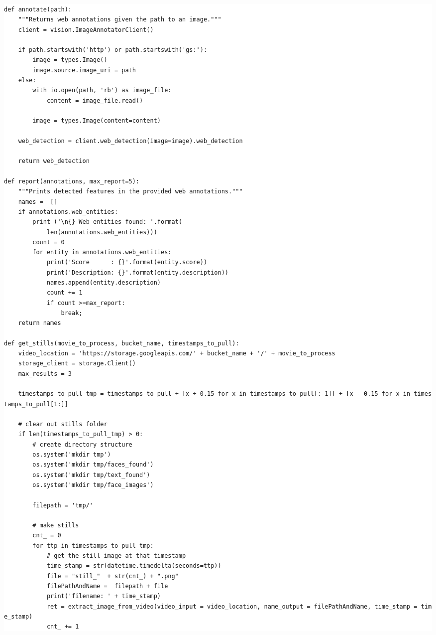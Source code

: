 	def annotate(path):
	    """Returns web annotations given the path to an image."""
	    client = vision.ImageAnnotatorClient()

	    if path.startswith('http') or path.startswith('gs:'):
	        image = types.Image()
	        image.source.image_uri = path
	    else:
	        with io.open(path, 'rb') as image_file:
	            content = image_file.read()

	        image = types.Image(content=content)

	    web_detection = client.web_detection(image=image).web_detection

	    return web_detection

	def report(annotations, max_report=5):
	    """Prints detected features in the provided web annotations."""
	    names =  []
	    if annotations.web_entities:
	        print ('\n{} Web entities found: '.format(
	            len(annotations.web_entities)))
	        count = 0
	        for entity in annotations.web_entities:
	            print('Score      : {}'.format(entity.score))
	            print('Description: {}'.format(entity.description))
	            names.append(entity.description)
	            count += 1
	            if count >=max_report:
	                break;
	    return names

	def get_stills(movie_to_process, bucket_name, timestamps_to_pull):
	    video_location = 'https://storage.googleapis.com/' + bucket_name + '/' + movie_to_process
	    storage_client = storage.Client()
	    max_results = 3

	    timestamps_to_pull_tmp = timestamps_to_pull + [x + 0.15 for x in timestamps_to_pull[:-1]] + [x - 0.15 for x in timestamps_to_pull[1:]]

	    # clear out stills folder
	    if len(timestamps_to_pull_tmp) > 0:
	        # create directory structure
	        os.system('mkdir tmp')
	        os.system('mkdir tmp/faces_found')
	        os.system('mkdir tmp/text_found')
	        os.system('mkdir tmp/face_images')

	        filepath = 'tmp/'

	        # make stills
	        cnt_ = 0
	        for ttp in timestamps_to_pull_tmp:
	            # get the still image at that timestamp
	            time_stamp = str(datetime.timedelta(seconds=ttp))
	            file = "still_"  + str(cnt_) + ".png"
	            filePathAndName =  filepath + file
	            print('filename: ' + time_stamp)
	            ret = extract_image_from_video(video_input = video_location, name_output = filePathAndName, time_stamp = time_stamp)
	            cnt_ += 1